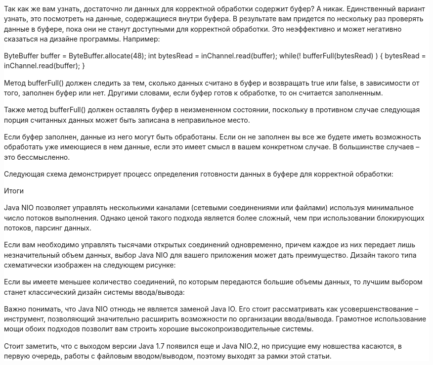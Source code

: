 Так как же вам узнать, достаточно ли данных для корректной обработки содержит буфер? А никак. Единственный вариант узнать, это посмотреть на данные, содержащиеся внутри буфера. В результате вам придется по нескольку раз проверять данные в буфере, пока они не станут доступными для корректной обработки. Это неэффективно и может негативно сказаться на дизайне программы. Например:

ByteBuffer buffer = ByteBuffer.allocate(48);
	int bytesRead = inChannel.read(buffer);
		while(! bufferFull(bytesRead) ) {
		    bytesRead = inChannel.read(buffer);
		}


Метод bufferFull() должен следить за тем, сколько данных считано в буфер и возвращать true или false, в зависимости от того, заполнен буфер или нет. Другими словами, если буфер готов к обработке, то он считается заполненным.

Также метод bufferFull() должен оставлять буфер в неизмененном состоянии, поскольку в противном случае следующая порция считанных данных может быть записана в неправильное место.

Если буфер заполнен, данные из него могут быть обработаны. Если он не заполнен вы все же будете иметь возможность обработать уже имеющиеся в нем данные, если это имеет смысл в вашем конкретном случае. В большинстве случаев – это бессмысленно.

Следующая схема демонстрирует процесс определения готовности данных в буфере для корректной обработки:



Итоги

Java NIO позволяет управлять несколькими каналами (сетевыми соединениями или файлами) используя минимальное число потоков выполнения. Однако ценой такого подхода является более сложный, чем при использовании блокирующих потоков, парсинг данных.

Если вам необходимо управлять тысячами открытых соединений одновременно, причем каждое из них передает лишь незначительный объем данных, выбор Java NIO для вашего приложения может дать преимущество. Дизайн такого типа схематически изображен на следующем рисунке:



Если вы имеете меньшее количество соединений, по которым передаются большие объемы данных, то лучшим выбором станет классический дизайн системы ввода/вывода:



Важно понимать, что Java NIO отнюдь не является заменой Java IO. Его стоит рассматривать как усовершенствование – инструмент, позволяющий значительно расширить возможности по организации ввода/вывода. Грамотное использование мощи обоих подходов позволит вам строить хорошие высокопроизводительные системы.

Стоит заметить, что с выходом версии Java 1.7 появился еще и Java NIO.2, но присущие ему новшества касаются, в первую очередь, работы с файловым вводом/выводом, поэтому выходят за рамки этой статьи.